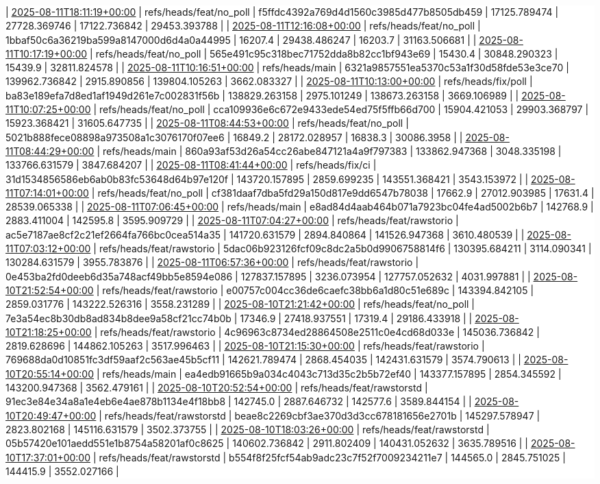 | [2025-08-11T18:11:19+00:00](librawstor/perftest--without-liburing--disable-ost-4k-1-1/f5ffdc4392a769d4d1560c3985d477b8505db459.md) | refs/heads/feat/no_poll | f5ffdc4392a769d4d1560c3985d477b8505db459 | 17125.789474 | 27728.369746 | 17122.736842 | 29453.393788 |
| [2025-08-11T12:16:08+00:00](librawstor/perftest--without-liburing--disable-ost-4k-1-1/1bbaf50c6a36219ba599a8147000d6d4a0a44995.md) | refs/heads/feat/no_poll | 1bbaf50c6a36219ba599a8147000d6d4a0a44995 | 16207.4 | 29438.486247 | 16203.7 | 31163.506681 |
| [2025-08-11T10:17:19+00:00](librawstor/perftest--without-liburing--disable-ost-4k-1-1/565e491c95c318bec71752dda8b82cc1bf943e69.md) | refs/heads/feat/no_poll | 565e491c95c318bec71752dda8b82cc1bf943e69 | 15430.4 | 30848.290323 | 15439.9 | 32811.824578 |
| [2025-08-11T10:16:51+00:00](librawstor/perftest--without-liburing--disable-ost-4k-1-1/6321a9857551ea5370c53a1f30d58fde53e3ce70.md) | refs/heads/main | 6321a9857551ea5370c53a1f30d58fde53e3ce70 | 139962.736842 | 2915.890856 | 139804.105263 | 3662.083327 |
| [2025-08-11T10:13:00+00:00](librawstor/perftest--without-liburing--disable-ost-4k-1-1/ba83e189efa7d8ed1af1949d261e7c002831f56b.md) | refs/heads/fix/poll | ba83e189efa7d8ed1af1949d261e7c002831f56b | 138829.263158 | 2975.101249 | 138673.263158 | 3669.106989 |
| [2025-08-11T10:07:25+00:00](librawstor/perftest--without-liburing--disable-ost-4k-1-1/cca109936e6c672e9433ede54ed75f5ffb66d700.md) | refs/heads/feat/no_poll | cca109936e6c672e9433ede54ed75f5ffb66d700 | 15904.421053 | 29903.368797 | 15923.368421 | 31605.647735 |
| [2025-08-11T08:44:53+00:00](librawstor/perftest--without-liburing--disable-ost-4k-1-1/5021b888fece08898a973508a1c3076170f07ee6.md) | refs/heads/feat/no_poll | 5021b888fece08898a973508a1c3076170f07ee6 | 16849.2 | 28172.028957 | 16838.3 | 30086.3958 |
| [2025-08-11T08:44:29+00:00](librawstor/perftest--without-liburing--disable-ost-4k-1-1/860a93af53d26a54cc26abe847121a4a9f797383.md) | refs/heads/main | 860a93af53d26a54cc26abe847121a4a9f797383 | 133862.947368 | 3048.335198 | 133766.631579 | 3847.684207 |
| [2025-08-11T08:41:44+00:00](librawstor/perftest--without-liburing--disable-ost-4k-1-1/31d1534856586eb6ab0b83fc53648d64b97e120f.md) | refs/heads/fix/ci | 31d1534856586eb6ab0b83fc53648d64b97e120f | 143720.157895 | 2859.699235 | 143551.368421 | 3543.153972 |
| [2025-08-11T07:14:01+00:00](librawstor/perftest--without-liburing--disable-ost-4k-1-1/cf381daaf7dba5fd29a150d817e9dd6547b78038.md) | refs/heads/feat/no_poll | cf381daaf7dba5fd29a150d817e9dd6547b78038 | 17662.9 | 27012.903985 | 17631.4 | 28539.065338 |
| [2025-08-11T07:06:45+00:00](librawstor/perftest--without-liburing--disable-ost-4k-1-1/e8ad84d4aab464b071a7923bc04fe4ad5002b6b7.md) | refs/heads/main | e8ad84d4aab464b071a7923bc04fe4ad5002b6b7 | 142768.9 | 2883.411004 | 142595.8 | 3595.909729 |
| [2025-08-11T07:04:27+00:00](librawstor/perftest--without-liburing--disable-ost-4k-1-1/ac5e7187ae8cf2c21ef2664fa766bc0cea514a35.md) | refs/heads/feat/rawstorio | ac5e7187ae8cf2c21ef2664fa766bc0cea514a35 | 141720.631579 | 2894.840864 | 141526.947368 | 3610.480539 |
| [2025-08-11T07:03:12+00:00](librawstor/perftest--without-liburing--disable-ost-4k-1-1/5dac06b923126fcf09c8dc2a5b0d9906758814f6.md) | refs/heads/feat/rawstorio | 5dac06b923126fcf09c8dc2a5b0d9906758814f6 | 130395.684211 | 3114.090341 | 130284.631579 | 3955.783876 |
| [2025-08-11T06:57:36+00:00](librawstor/perftest--without-liburing--disable-ost-4k-1-1/0e453ba2fd0deeb6d35a748acf49bb5e8594e086.md) | refs/heads/feat/rawstorio | 0e453ba2fd0deeb6d35a748acf49bb5e8594e086 | 127837.157895 | 3236.073954 | 127757.052632 | 4031.997881 |
| [2025-08-10T21:52:54+00:00](librawstor/perftest--without-liburing--disable-ost-4k-1-1/e00757c004cc36de6caefc38bb6a1d80c51e689c.md) | refs/heads/feat/rawstorio | e00757c004cc36de6caefc38bb6a1d80c51e689c | 143394.842105 | 2859.031776 | 143222.526316 | 3558.231289 |
| [2025-08-10T21:21:42+00:00](librawstor/perftest--without-liburing--disable-ost-4k-1-1/7e3a54ec8b30db8ad834b8dee9a58cf21cc74b0b.md) | refs/heads/feat/no_poll | 7e3a54ec8b30db8ad834b8dee9a58cf21cc74b0b | 17346.9 | 27418.937551 | 17319.4 | 29186.433918 |
| [2025-08-10T21:18:25+00:00](librawstor/perftest--without-liburing--disable-ost-4k-1-1/4c96963c8734ed28864508e2511c0e4cd68d033e.md) | refs/heads/feat/rawstorio | 4c96963c8734ed28864508e2511c0e4cd68d033e | 145036.736842 | 2819.628696 | 144862.105263 | 3517.996463 |
| [2025-08-10T21:15:30+00:00](librawstor/perftest--without-liburing--disable-ost-4k-1-1/769688da0d10851fc3df59aaf2c563ae45b5cf11.md) | refs/heads/feat/rawstorio | 769688da0d10851fc3df59aaf2c563ae45b5cf11 | 142621.789474 | 2868.454035 | 142431.631579 | 3574.790613 |
| [2025-08-10T20:55:14+00:00](librawstor/perftest--without-liburing--disable-ost-4k-1-1/ea4edb91665b9a034c4043c713d35c2b5b72ef40.md) | refs/heads/main | ea4edb91665b9a034c4043c713d35c2b5b72ef40 | 143377.157895 | 2854.345592 | 143200.947368 | 3562.479161 |
| [2025-08-10T20:52:54+00:00](librawstor/perftest--without-liburing--disable-ost-4k-1-1/91ec3e84e34a8a1e4eb6e4ae878b1134e4f18bb8.md) | refs/heads/feat/rawstorstd | 91ec3e84e34a8a1e4eb6e4ae878b1134e4f18bb8 | 142745.0 | 2887.646732 | 142577.6 | 3589.844154 |
| [2025-08-10T20:49:47+00:00](librawstor/perftest--without-liburing--disable-ost-4k-1-1/beae8c2269cbf3ae370d3d3cc678181656e2701b.md) | refs/heads/feat/rawstorstd | beae8c2269cbf3ae370d3d3cc678181656e2701b | 145297.578947 | 2823.802168 | 145116.631579 | 3502.373755 |
| [2025-08-10T18:03:26+00:00](librawstor/perftest--without-liburing--disable-ost-4k-1-1/05b57420e101aedd551e1b8754a58201af0c8625.md) | refs/heads/feat/rawstorstd | 05b57420e101aedd551e1b8754a58201af0c8625 | 140602.736842 | 2911.802409 | 140431.052632 | 3635.789516 |
| [2025-08-10T17:37:01+00:00](librawstor/perftest--without-liburing--disable-ost-4k-1-1/b554f8f25fcf54ab9adc23c7f52f7009234211e7.md) | refs/heads/feat/rawstorstd | b554f8f25fcf54ab9adc23c7f52f7009234211e7 | 144565.0 | 2845.751025 | 144415.9 | 3552.027166 |